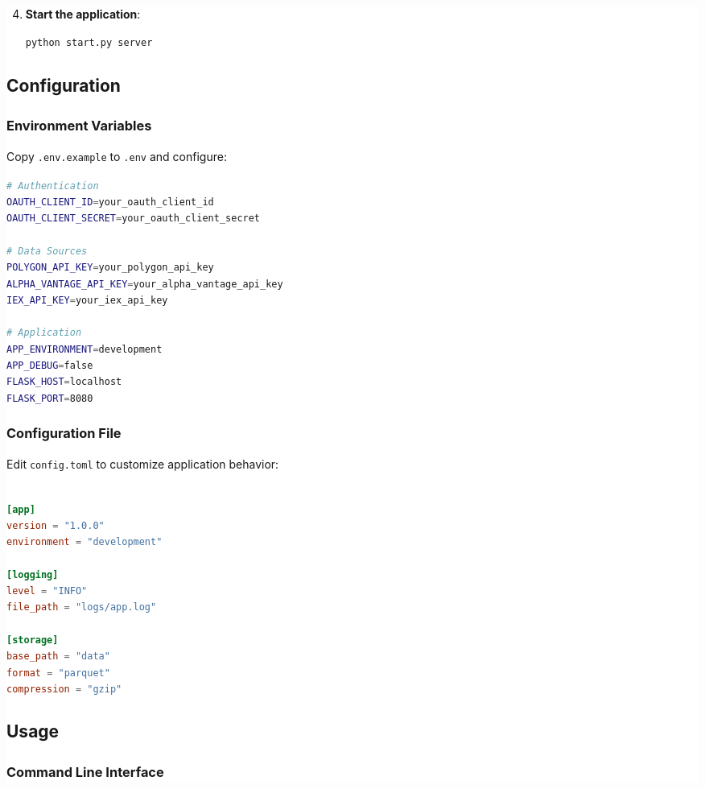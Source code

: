 4. **Start the application**:
   
   ```bash
   python start.py server
   ```

## Configuration

### Environment Variables

Copy `.env.example` to `.env` and configure:

```bash
# Authentication
OAUTH_CLIENT_ID=your_oauth_client_id
OAUTH_CLIENT_SECRET=your_oauth_client_secret

# Data Sources
POLYGON_API_KEY=your_polygon_api_key
ALPHA_VANTAGE_API_KEY=your_alpha_vantage_api_key
IEX_API_KEY=your_iex_api_key

# Application
APP_ENVIRONMENT=development
APP_DEBUG=false
FLASK_HOST=localhost
FLASK_PORT=8080
```

### Configuration File

Edit `config.toml` to customize application behavior:

```toml
 
[app]
version = "1.0.0"
environment = "development"

[logging]
level = "INFO"
file_path = "logs/app.log"

[storage]
base_path = "data"
format = "parquet"
compression = "gzip"
```

## Usage

### Command Line Interface
